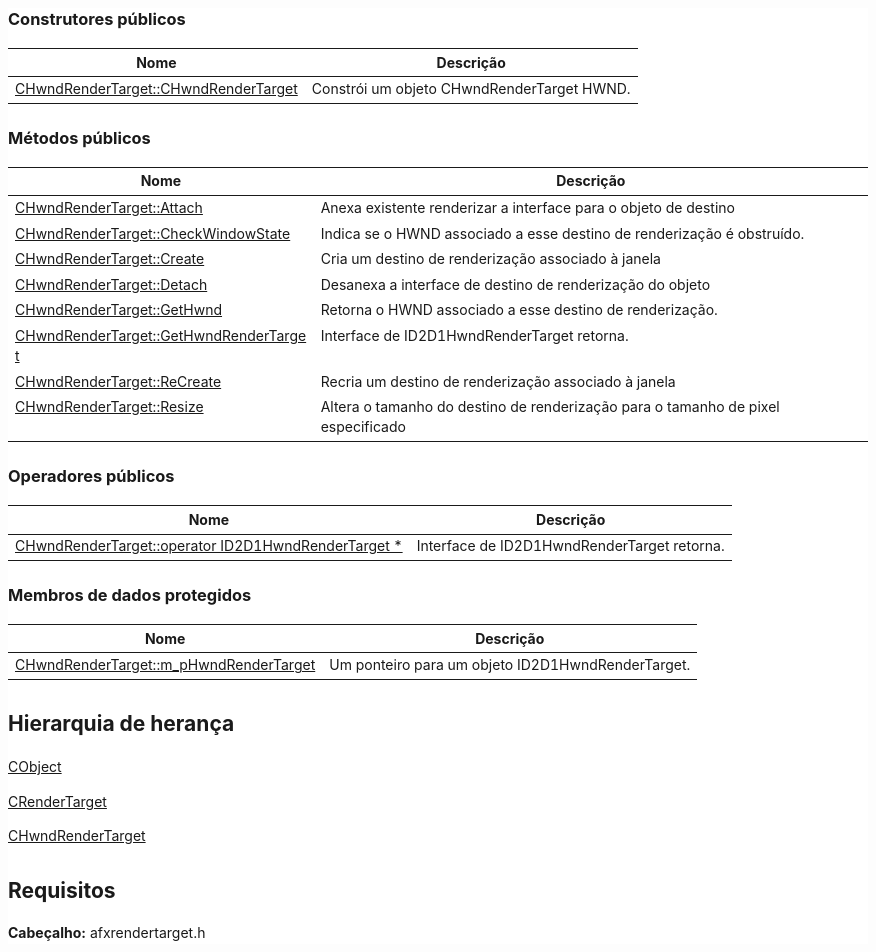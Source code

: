 ### <a name="public-constructors"></a>Construtores públicos

|Nome|Descrição|
|----------|-----------------|
|[CHwndRenderTarget::CHwndRenderTarget](#chwndrendertarget)|Constrói um objeto CHwndRenderTarget HWND.|

### <a name="public-methods"></a>Métodos públicos

|Nome|Descrição|
|----------|-----------------|
|[CHwndRenderTarget::Attach](#attach)|Anexa existente renderizar a interface para o objeto de destino|
|[CHwndRenderTarget::CheckWindowState](#checkwindowstate)|Indica se o HWND associado a esse destino de renderização é obstruído.|
|[CHwndRenderTarget::Create](#create)|Cria um destino de renderização associado à janela|
|[CHwndRenderTarget::Detach](#detach)|Desanexa a interface de destino de renderização do objeto|
|[CHwndRenderTarget::GetHwnd](#gethwnd)|Retorna o HWND associado a esse destino de renderização.|
|[CHwndRenderTarget::GetHwndRenderTarget](#gethwndrendertarget)|Interface de ID2D1HwndRenderTarget retorna.|
|[CHwndRenderTarget::ReCreate](#recreate)|Recria um destino de renderização associado à janela|
|[CHwndRenderTarget::Resize](#resize)|Altera o tamanho do destino de renderização para o tamanho de pixel especificado|

### <a name="public-operators"></a>Operadores públicos

|Nome|Descrição|
|----------|-----------------|
|[CHwndRenderTarget::operator ID2D1HwndRenderTarget *](#operator_id2d1hwndrendertarget_star)|Interface de ID2D1HwndRenderTarget retorna.|

### <a name="protected-data-members"></a>Membros de dados protegidos

|Nome|Descrição|
|----------|-----------------|
|[CHwndRenderTarget::m_pHwndRenderTarget](#m_phwndrendertarget)|Um ponteiro para um objeto ID2D1HwndRenderTarget.|

## <a name="inheritance-hierarchy"></a>Hierarquia de herança

[CObject](../../mfc/reference/cobject-class.md)

[CRenderTarget](../../mfc/reference/crendertarget-class.md)

[CHwndRenderTarget](../../mfc/reference/chwndrendertarget-class.md)

## <a name="requirements"></a>Requisitos

**Cabeçalho:** afxrendertarget.h
